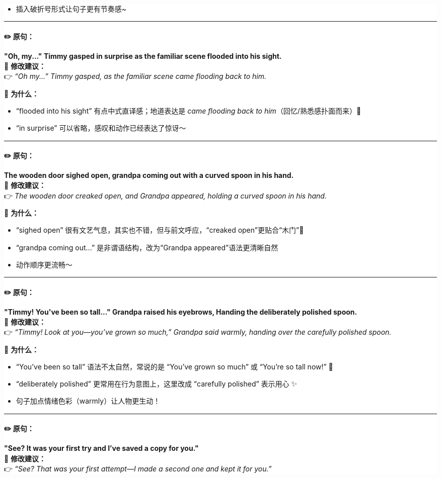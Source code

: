 - 插入破折号形式让句子更有节奏感~
    

---

#### ✏️ 原句：

**"Oh, my..." Timmy gasped in surprise as the familiar scene flooded into his sight.**  
🔧 **修改建议：**  
👉 _“Oh my...” Timmy gasped, as the familiar scene came flooding back to him._

🌟 **为什么：**

- “flooded into his sight” 有点中式直译感；地道表达是 _came flooding back to him_（回忆/熟悉感扑面而来）🌊
    
- “in surprise” 可以省略，感叹和动作已经表达了惊讶～
    

---

#### ✏️ 原句：

**The wooden door sighed open, grandpa coming out with a curved spoon in his hand.**  
🔧 **修改建议：**  
👉 _The wooden door creaked open, and Grandpa appeared, holding a curved spoon in his hand._

🌟 **为什么：**

- “sighed open” 很有文艺气息，其实也不错，但与前文呼应，“creaked open”更贴合“木门”🔨
    
- “grandpa coming out...” 是非谓语结构，改为“Grandpa appeared”语法更清晰自然
    
- 动作顺序更流畅～
    

---

#### ✏️ 原句：

**"Timmy! You've been so tall..." Grandpa raised his eyebrows, Handing the deliberately polished spoon.**  
🔧 **修改建议：**  
👉 _“Timmy! Look at you—you’ve grown so much,” Grandpa said warmly, handing over the carefully polished spoon._

🌟 **为什么：**

- “You’ve been so tall” 语法不太自然，常说的是 “You’ve grown so much” 或 “You’re so tall now!” 🌱
    
- “deliberately polished” 更常用在行为意图上，这里改成 “carefully polished” 表示用心 ✨
    
- 句子加点情绪色彩（warmly）让人物更生动！
    

---

#### ✏️ 原句：

**"See? It was your first try and I’ve saved a copy for you."**  
🔧 **修改建议：**  
👉 _“See? That was your first attempt—I made a second one and kept it for you.”_
